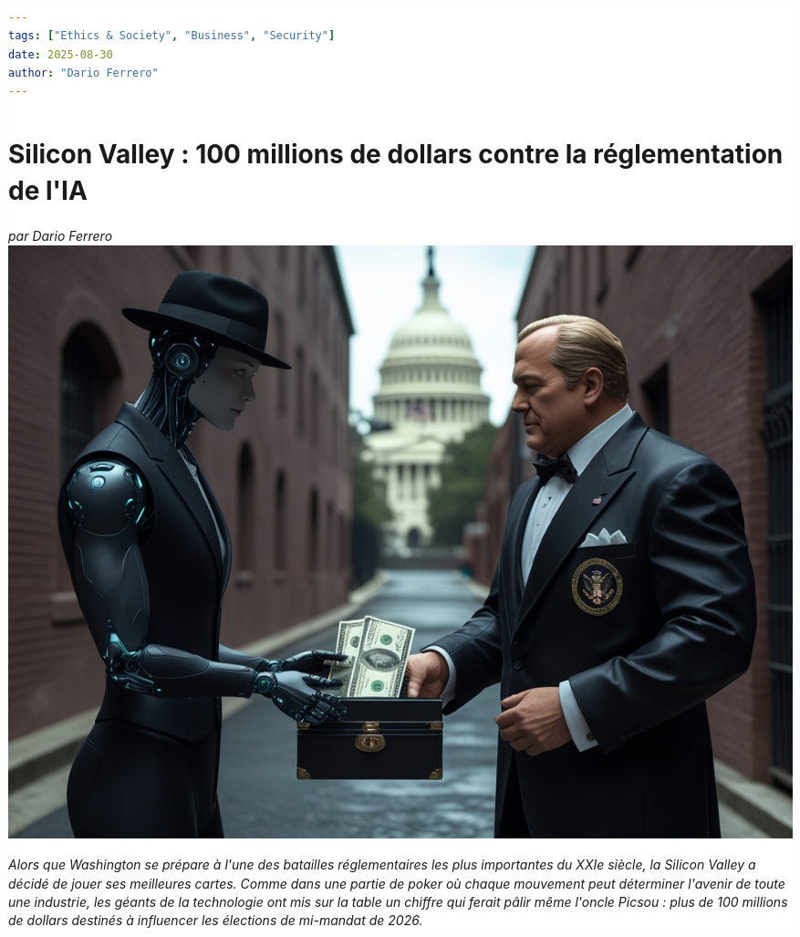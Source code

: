 ```yaml
---
tags: ["Ethics & Society", "Business", "Security"]
date: 2025-08-30
author: "Dario Ferrero"
---
```


# Silicon Valley : 100 millions de dollars contre la réglementation de l'IA
*par Dario Ferrero*
![consegna-100-milioni.jpg](consegna-100-milioni.jpg)

*Alors que Washington se prépare à l'une des batailles réglementaires les plus importantes du XXIe siècle, la Silicon Valley a décidé de jouer ses meilleures cartes. Comme dans une partie de poker où chaque mouvement peut déterminer l'avenir de toute une industrie, les géants de la technologie ont mis sur la table un chiffre qui ferait pâlir même l'oncle Picsou : plus de 100 millions de dollars destinés à influencer les élections de mi-mandat de 2026.*
